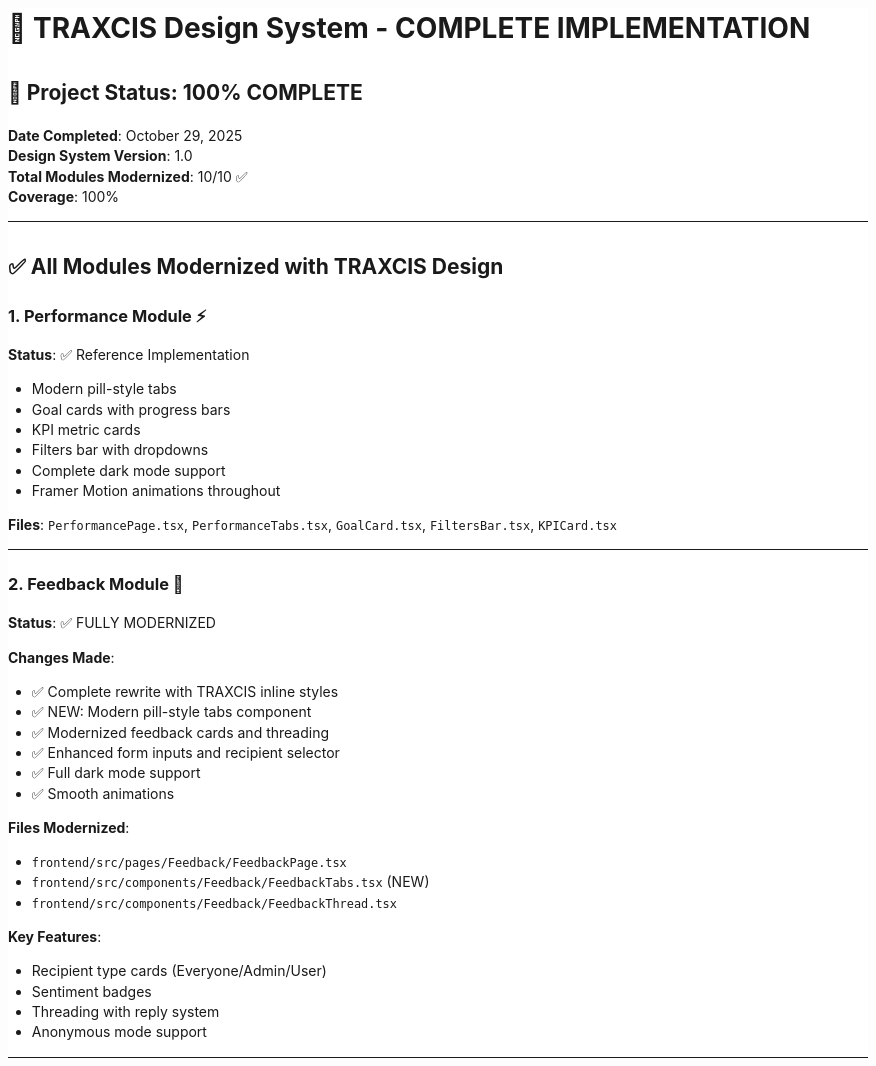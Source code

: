 # 🎨 TRAXCIS Design System - COMPLETE IMPLEMENTATION

## 🎉 Project Status: **100% COMPLETE**

**Date Completed**: October 29, 2025  
**Design System Version**: 1.0  
**Total Modules Modernized**: 10/10 ✅  
**Coverage**: 100%

---

## ✅ All Modules Modernized with TRAXCIS Design

### 1. **Performance Module** ⚡
**Status**: ✅ Reference Implementation

- Modern pill-style tabs
- Goal cards with progress bars
- KPI metric cards
- Filters bar with dropdowns
- Complete dark mode support
- Framer Motion animations throughout

**Files**: `PerformancePage.tsx`, `PerformanceTabs.tsx`, `GoalCard.tsx`, `FiltersBar.tsx`, `KPICard.tsx`

---

### 2. **Feedback Module** 💬
**Status**: ✅ FULLY MODERNIZED

**Changes Made**:
- ✅ Complete rewrite with TRAXCIS inline styles
- ✅ NEW: Modern pill-style tabs component
- ✅ Modernized feedback cards and threading
- ✅ Enhanced form inputs and recipient selector
- ✅ Full dark mode support
- ✅ Smooth animations

**Files Modernized**:
- `frontend/src/pages/Feedback/FeedbackPage.tsx`
- `frontend/src/components/Feedback/FeedbackTabs.tsx` (NEW)
- `frontend/src/components/Feedback/FeedbackThread.tsx`

**Key Features**:
- Recipient type cards (Everyone/Admin/User)
- Sentiment badges
- Threading with reply system
- Anonymous mode support

---
